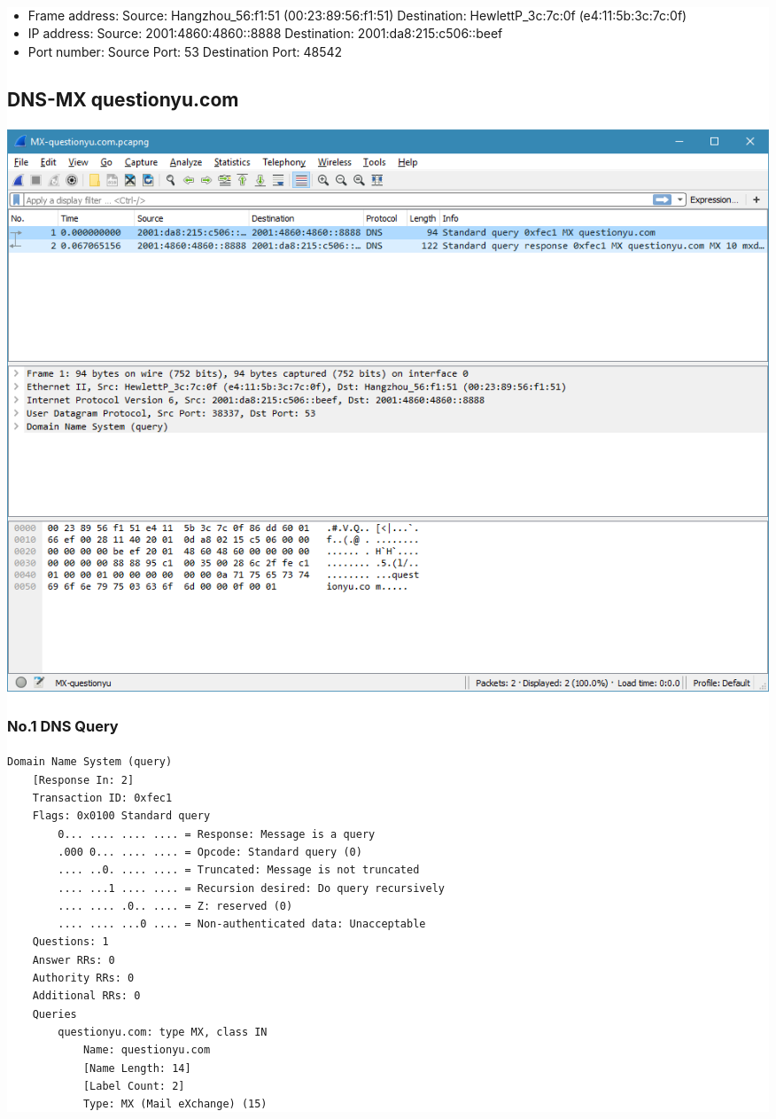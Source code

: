 * Frame address: Source: Hangzhou_56:f1:51 (00:23:89:56:f1:51) Destination: HewlettP_3c:7c:0f (e4:11:5b:3c:7c:0f)
* IP address: Source: 2001:4860:4860::8888 Destination: 2001:da8:215:c506::beef
* Port number: Source Port: 53 Destination Port: 48542

## DNS-MX questionyu.com

![DNS-MX](/uploads/2017/05/MX-questionyu.com.png)

### No.1 DNS Query

``` plain
Domain Name System (query)
    [Response In: 2]
    Transaction ID: 0xfec1
    Flags: 0x0100 Standard query
        0... .... .... .... = Response: Message is a query
        .000 0... .... .... = Opcode: Standard query (0)
        .... ..0. .... .... = Truncated: Message is not truncated
        .... ...1 .... .... = Recursion desired: Do query recursively
        .... .... .0.. .... = Z: reserved (0)
        .... .... ...0 .... = Non-authenticated data: Unacceptable
    Questions: 1
    Answer RRs: 0
    Authority RRs: 0
    Additional RRs: 0
    Queries
        questionyu.com: type MX, class IN
            Name: questionyu.com
            [Name Length: 14]
            [Label Count: 2]
            Type: MX (Mail eXchange) (15)
```